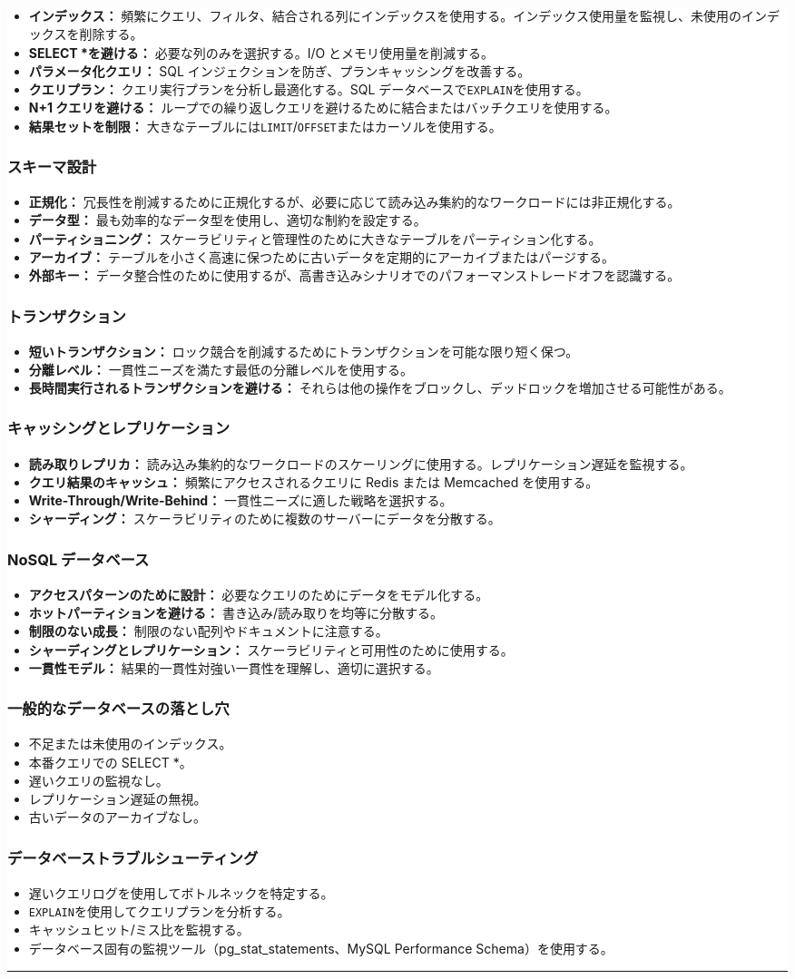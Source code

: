 - **インデックス：** 頻繁にクエリ、フィルタ、結合される列にインデックスを使用する。インデックス使用量を監視し、未使用のインデックスを削除する。
- **SELECT \*を避ける：** 必要な列のみを選択する。I/O とメモリ使用量を削減する。
- **パラメータ化クエリ：** SQL インジェクションを防ぎ、プランキャッシングを改善する。
- **クエリプラン：** クエリ実行プランを分析し最適化する。SQL データベースで`EXPLAIN`を使用する。
- **N+1 クエリを避ける：** ループでの繰り返しクエリを避けるために結合またはバッチクエリを使用する。
- **結果セットを制限：** 大きなテーブルには`LIMIT`/`OFFSET`またはカーソルを使用する。

### スキーマ設計

- **正規化：** 冗長性を削減するために正規化するが、必要に応じて読み込み集約的なワークロードには非正規化する。
- **データ型：** 最も効率的なデータ型を使用し、適切な制約を設定する。
- **パーティショニング：** スケーラビリティと管理性のために大きなテーブルをパーティション化する。
- **アーカイブ：** テーブルを小さく高速に保つために古いデータを定期的にアーカイブまたはパージする。
- **外部キー：** データ整合性のために使用するが、高書き込みシナリオでのパフォーマンストレードオフを認識する。

### トランザクション

- **短いトランザクション：** ロック競合を削減するためにトランザクションを可能な限り短く保つ。
- **分離レベル：** 一貫性ニーズを満たす最低の分離レベルを使用する。
- **長時間実行されるトランザクションを避ける：** それらは他の操作をブロックし、デッドロックを増加させる可能性がある。

### キャッシングとレプリケーション

- **読み取りレプリカ：** 読み込み集約的なワークロードのスケーリングに使用する。レプリケーション遅延を監視する。
- **クエリ結果のキャッシュ：** 頻繁にアクセスされるクエリに Redis または Memcached を使用する。
- **Write-Through/Write-Behind：** 一貫性ニーズに適した戦略を選択する。
- **シャーディング：** スケーラビリティのために複数のサーバーにデータを分散する。

### NoSQL データベース

- **アクセスパターンのために設計：** 必要なクエリのためにデータをモデル化する。
- **ホットパーティションを避ける：** 書き込み/読み取りを均等に分散する。
- **制限のない成長：** 制限のない配列やドキュメントに注意する。
- **シャーディングとレプリケーション：** スケーラビリティと可用性のために使用する。
- **一貫性モデル：** 結果的一貫性対強い一貫性を理解し、適切に選択する。

### 一般的なデータベースの落とし穴

- 不足または未使用のインデックス。
- 本番クエリでの SELECT \*。
- 遅いクエリの監視なし。
- レプリケーション遅延の無視。
- 古いデータのアーカイブなし。

### データベーストラブルシューティング

- 遅いクエリログを使用してボトルネックを特定する。
- `EXPLAIN`を使用してクエリプランを分析する。
- キャッシュヒット/ミス比を監視する。
- データベース固有の監視ツール（pg_stat_statements、MySQL Performance Schema）を使用する。

---
